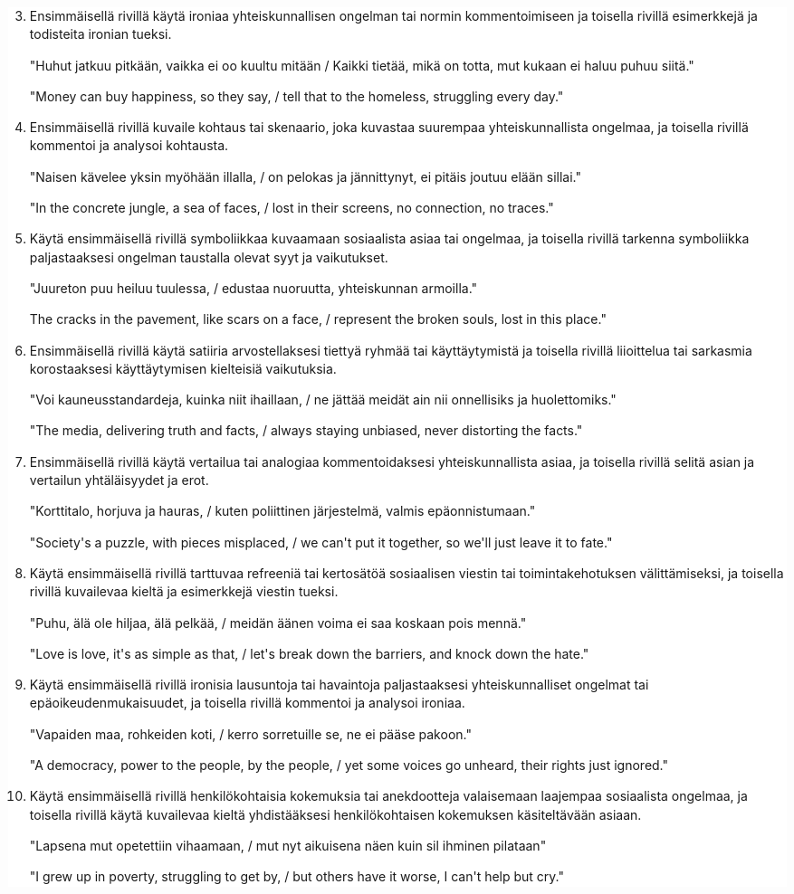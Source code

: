 3. Ensimmäisellä rivillä käytä ironiaa yhteiskunnallisen ongelman tai normin kommentoimiseen ja toisella rivillä esimerkkejä ja todisteita ironian tueksi.

	"Huhut jatkuu pitkään, vaikka ei oo kuultu mitään / Kaikki tietää, mikä on totta, mut kukaan ei haluu puhuu siitä."

	"Money can buy happiness, so they say, / tell that to the homeless, struggling every day."

4. Ensimmäisellä rivillä kuvaile kohtaus tai skenaario, joka kuvastaa suurempaa yhteiskunnallista ongelmaa, ja toisella rivillä kommentoi ja analysoi kohtausta.

	"Naisen kävelee yksin myöhään illalla, / on pelokas ja jännittynyt, ei pitäis joutuu elään sillai."

	"In the concrete jungle, a sea of faces, / lost in their screens, no connection, no traces."

5. Käytä ensimmäisellä rivillä symboliikkaa kuvaamaan sosiaalista asiaa tai ongelmaa, ja toisella rivillä tarkenna symboliikka paljastaaksesi ongelman taustalla olevat syyt ja vaikutukset.

	"Juureton puu heiluu tuulessa, / edustaa nuoruutta, yhteiskunnan armoilla."

	The cracks in the pavement, like scars on a face, / represent the broken souls, lost in this place."

6. Ensimmäisellä rivillä käytä satiiria arvostellaksesi tiettyä ryhmää tai käyttäytymistä ja toisella rivillä liioittelua tai sarkasmia korostaaksesi käyttäytymisen kielteisiä vaikutuksia.

	"Voi kauneusstandardeja, kuinka niit ihaillaan, / ne jättää meidät ain nii onnellisiks ja huolettomiks."

	"The media, delivering truth and facts, / always staying unbiased, never distorting the facts."

7. Ensimmäisellä rivillä käytä vertailua tai analogiaa kommentoidaksesi yhteiskunnallista asiaa, ja toisella rivillä selitä asian ja vertailun yhtäläisyydet ja erot.

	"Korttitalo, horjuva ja hauras, / kuten poliittinen järjestelmä, valmis epäonnistumaan."

	"Society's a puzzle, with pieces misplaced, / we can't put it together, so we'll just leave it to fate."

8. Käytä ensimmäisellä rivillä tarttuvaa refreeniä tai kertosätöä sosiaalisen viestin tai toimintakehotuksen välittämiseksi, ja toisella rivillä kuvailevaa kieltä ja esimerkkejä viestin tueksi.

	"Puhu, älä ole hiljaa, älä pelkää, / meidän äänen voima ei saa koskaan pois mennä."

	"Love is love, it's as simple as that, / let's break down the barriers, and knock down the hate."

9. Käytä ensimmäisellä rivillä ironisia lausuntoja tai havaintoja paljastaaksesi yhteiskunnalliset ongelmat tai epäoikeudenmukaisuudet, ja toisella rivillä kommentoi ja analysoi ironiaa.

	"Vapaiden maa, rohkeiden koti, / kerro sorretuille se, ne ei pääse pakoon."

	"A democracy, power to the people, by the people, / yet some voices go unheard, their rights just ignored."

10. Käytä ensimmäisellä rivillä henkilökohtaisia kokemuksia tai anekdootteja valaisemaan laajempaa sosiaalista ongelmaa, ja toisella rivillä käytä kuvailevaa kieltä yhdistääksesi henkilökohtaisen kokemuksen käsiteltävään asiaan.

	"Lapsena mut opetettiin vihaamaan, / mut nyt aikuisena näen kuin sil ihminen pilataan"

	"I grew up in poverty, struggling to get by, / but others have it worse, I can't help but cry."
